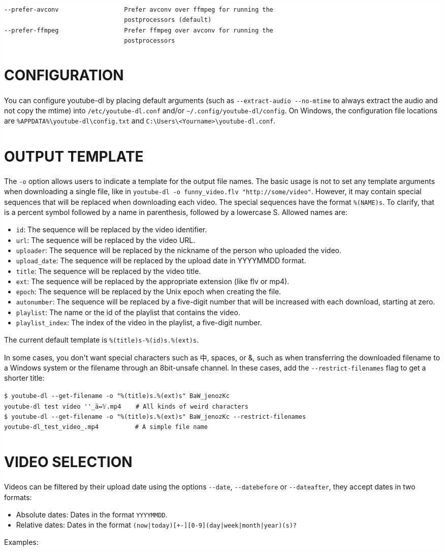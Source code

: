     --prefer-avconv                  Prefer avconv over ffmpeg for running the
                                     postprocessors (default)
    --prefer-ffmpeg                  Prefer ffmpeg over avconv for running the
                                     postprocessors

# CONFIGURATION

You can configure youtube-dl by placing default arguments (such as `--extract-audio --no-mtime` to always extract the audio and not copy the mtime) into `/etc/youtube-dl.conf` and/or `~/.config/youtube-dl/config`. On Windows, the configuration file locations are `%APPDATA%\youtube-dl\config.txt` and `C:\Users\<Yourname>\youtube-dl.conf`.

# OUTPUT TEMPLATE

The `-o` option allows users to indicate a template for the output file names. The basic usage is not to set any template arguments when downloading a single file, like in `youtube-dl -o funny_video.flv "http://some/video"`. However, it may contain special sequences that will be replaced when downloading each video. The special sequences have the format `%(NAME)s`. To clarify, that is a percent symbol followed by a name in parenthesis, followed by a lowercase S. Allowed names are:

 - `id`: The sequence will be replaced by the video identifier.
 - `url`: The sequence will be replaced by the video URL.
 - `uploader`: The sequence will be replaced by the nickname of the person who uploaded the video.
 - `upload_date`: The sequence will be replaced by the upload date in YYYYMMDD format.
 - `title`: The sequence will be replaced by the video title.
 - `ext`: The sequence will be replaced by the appropriate extension (like flv or mp4).
 - `epoch`: The sequence will be replaced by the Unix epoch when creating the file.
 - `autonumber`: The sequence will be replaced by a five-digit number that will be increased with each download, starting at zero.
 - `playlist`: The name or the id of the playlist that contains the video.
 - `playlist_index`: The index of the video in the playlist, a five-digit number.

The current default template is `%(title)s-%(id)s.%(ext)s`.

In some cases, you don't want special characters such as 中, spaces, or &, such as when transferring the downloaded filename to a Windows system or the filename through an 8bit-unsafe channel. In these cases, add the `--restrict-filenames` flag to get a shorter title:

    $ youtube-dl --get-filename -o "%(title)s.%(ext)s" BaW_jenozKc
    youtube-dl test video ''_ä↭𝕐.mp4    # All kinds of weird characters
    $ youtube-dl --get-filename -o "%(title)s.%(ext)s" BaW_jenozKc --restrict-filenames
    youtube-dl_test_video_.mp4          # A simple file name

# VIDEO SELECTION

Videos can be filtered by their upload date using the options `--date`, `--datebefore` or `--dateafter`, they accept dates in two formats:

 - Absolute dates: Dates in the format `YYYYMMDD`.
 - Relative dates: Dates in the format `(now|today)[+-][0-9](day|week|month|year)(s)?`
 
Examples:
